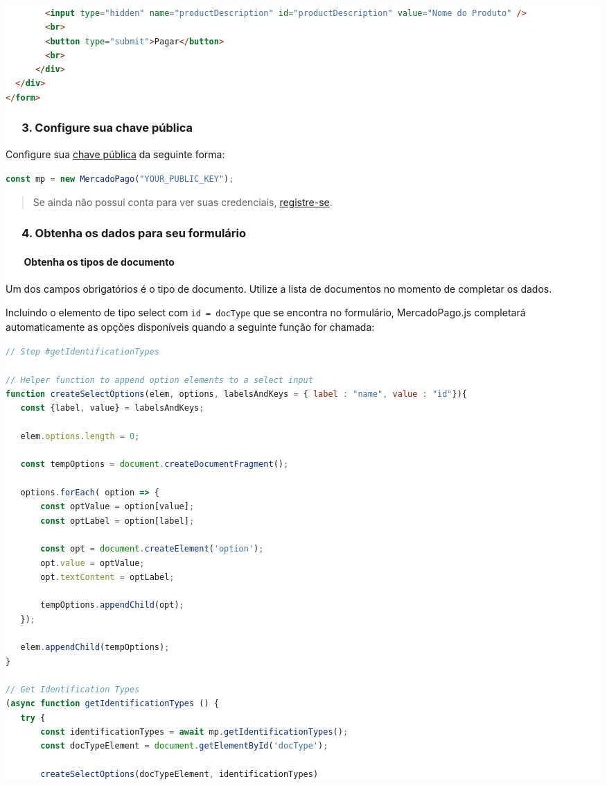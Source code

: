 ```html
        <input type="hidden" name="productDescription" id="productDescription" value="Nome do Produto" />
        <br>
        <button type="submit">Pagar</button>
        <br>
      </div>
  </div>
</form>
```

### &nbsp;&nbsp;&nbsp;&nbsp;&nbsp;&nbsp;3. Configure sua chave pública
Configure sua [chave pública]([FAKER][CREDENTIALS][URL]) da seguinte forma:

```javascript
const mp = new MercadoPago("YOUR_PUBLIC_KEY");
```

> Se ainda não possui conta para ver suas credenciais, [registre-se](https://www.mercadopago[FAKER][URL][DOMAIN]/registration-mp).

### &nbsp;&nbsp;&nbsp;&nbsp;&nbsp;&nbsp;4. Obtenha os dados para seu formulário

#### &nbsp;&nbsp;&nbsp;&nbsp;&nbsp;&nbsp;&nbsp;&nbsp;Obtenha os tipos de documento

Um dos campos obrigatórios é o tipo de documento. Utilize a lista de documentos no momento de completar os dados.

Incluindo o elemento de tipo select com `id = docType` que se encontra no formulário, MercadoPago.js completará automaticamente as opções disponíveis quando a seguinte função for chamada:

```javascript
// Step #getIdentificationTypes

// Helper function to append option elements to a select input
function createSelectOptions(elem, options, labelsAndKeys = { label : "name", value : "id"}){
   const {label, value} = labelsAndKeys;

   elem.options.length = 0;

   const tempOptions = document.createDocumentFragment();

   options.forEach( option => {
       const optValue = option[value];
       const optLabel = option[label];

       const opt = document.createElement('option');
       opt.value = optValue;
       opt.textContent = optLabel;

       tempOptions.appendChild(opt);
   });

   elem.appendChild(tempOptions);
}

// Get Identification Types
(async function getIdentificationTypes () {
   try {
       const identificationTypes = await mp.getIdentificationTypes();
       const docTypeElement = document.getElementById('docType');

       createSelectOptions(docTypeElement, identificationTypes)
```